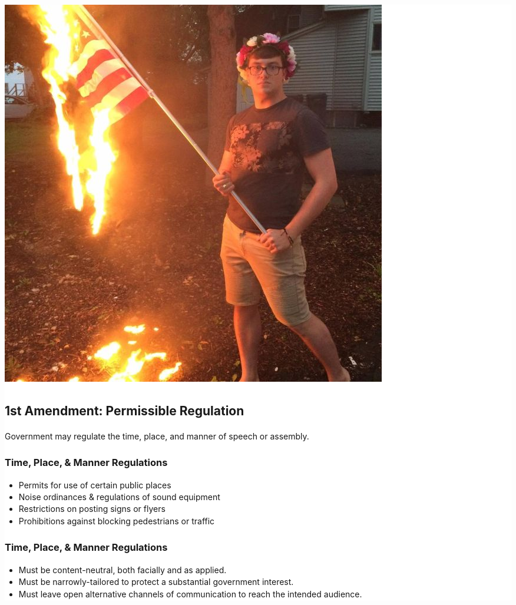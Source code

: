 ![](img/NLG/Flag.jpg)



## 1st Amendment: Permissible Regulation 

Government may regulate the time, place, and manner of speech or assembly. 



### Time, Place, & Manner Regulations

- Permits for use of certain public places
- Noise ordinances & regulations of sound equipment
- Restrictions on posting signs or flyers
- Prohibitions against blocking pedestrians or traffic


### Time, Place, & Manner Regulations

- Must be content-neutral, both facially and as applied.
- Must be narrowly-tailored to protect a substantial government interest. 
- Must leave open alternative channels of communication to reach the intended audience. 
